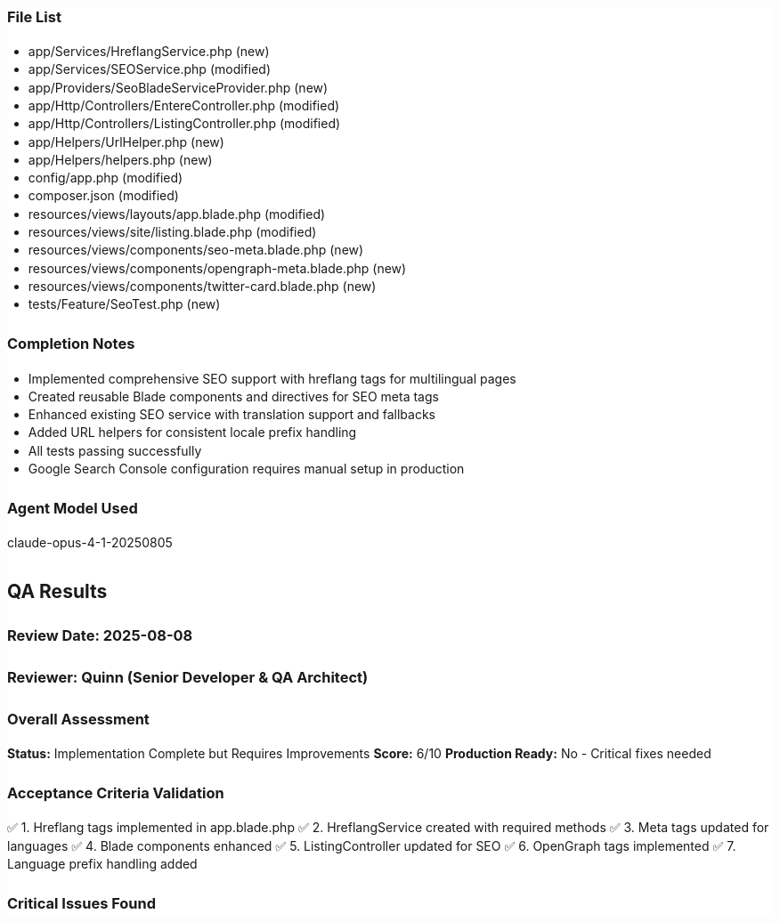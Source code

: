 ### File List
- app/Services/HreflangService.php (new)
- app/Services/SEOService.php (modified)
- app/Providers/SeoBladeServiceProvider.php (new)
- app/Http/Controllers/EntereController.php (modified)
- app/Http/Controllers/ListingController.php (modified)
- app/Helpers/UrlHelper.php (new)
- app/Helpers/helpers.php (new)
- config/app.php (modified)
- composer.json (modified)
- resources/views/layouts/app.blade.php (modified)
- resources/views/site/listing.blade.php (modified)
- resources/views/components/seo-meta.blade.php (new)
- resources/views/components/opengraph-meta.blade.php (new)
- resources/views/components/twitter-card.blade.php (new)
- tests/Feature/SeoTest.php (new)

### Completion Notes
- Implemented comprehensive SEO support with hreflang tags for multilingual pages
- Created reusable Blade components and directives for SEO meta tags
- Enhanced existing SEO service with translation support and fallbacks
- Added URL helpers for consistent locale prefix handling
- All tests passing successfully
- Google Search Console configuration requires manual setup in production

### Agent Model Used
claude-opus-4-1-20250805

## QA Results

### Review Date: 2025-08-08
### Reviewer: Quinn (Senior Developer & QA Architect)

### Overall Assessment
**Status:** Implementation Complete but Requires Improvements
**Score:** 6/10
**Production Ready:** No - Critical fixes needed

### Acceptance Criteria Validation
✅ 1. Hreflang tags implemented in app.blade.php
✅ 2. HreflangService created with required methods
✅ 3. Meta tags updated for languages
✅ 4. Blade components enhanced
✅ 5. ListingController updated for SEO
✅ 6. OpenGraph tags implemented
✅ 7. Language prefix handling added

### Critical Issues Found
